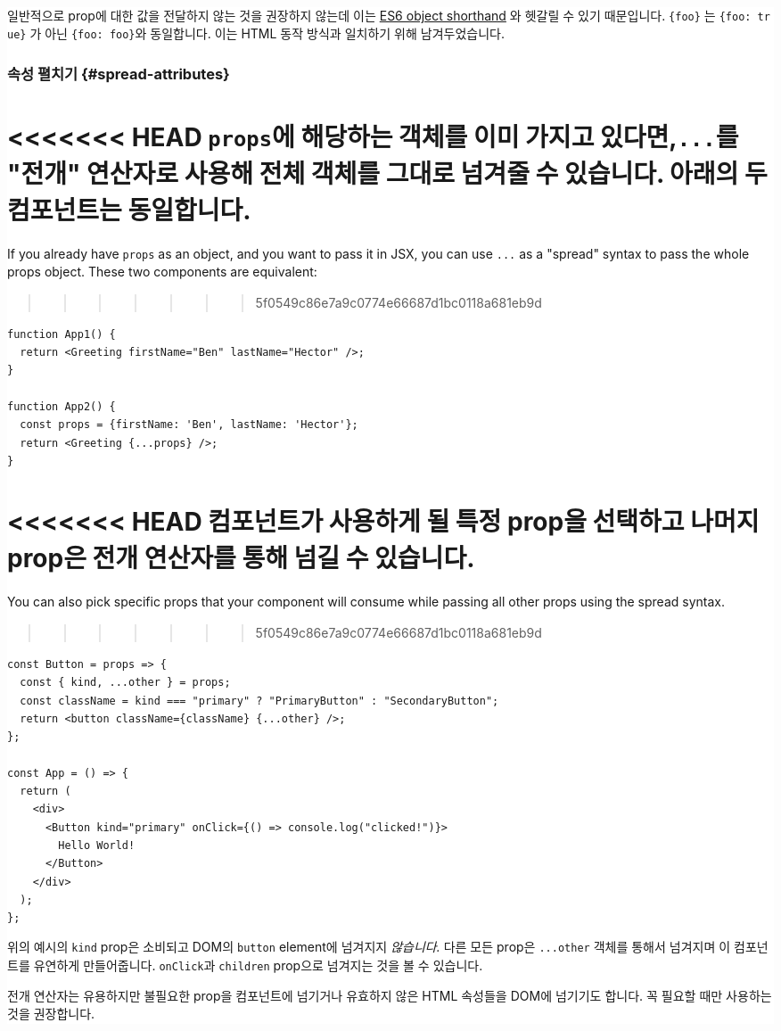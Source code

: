 일반적으로 prop에 대한 값을 전달하지 않는 것을 권장하지 않는데 이는 [ES6 object shorthand](https://developer.mozilla.org/ko/docs/Web/JavaScript/Reference/Operators/Object_initializer#ECMAScript_2015의_새로운_표기법) 와 헷갈릴 수 있기 때문입니다. `{foo}` 는 `{foo: true}` 가 아닌 `{foo: foo}`와 동일합니다. 이는 HTML 동작 방식과 일치하기 위해 남겨두었습니다.

### 속성 펼치기 {#spread-attributes}

<<<<<<< HEAD
`props`에 해당하는 객체를 이미 가지고 있다면,`...`를 "전개" 연산자로 사용해 전체 객체를 그대로 넘겨줄 수 있습니다. 아래의 두 컴포넌트는 동일합니다.
=======
If you already have `props` as an object, and you want to pass it in JSX, you can use `...` as a "spread" syntax to pass the whole props object. These two components are equivalent:
>>>>>>> 5f0549c86e7a9c0774e66687d1bc0118a681eb9d

```js{7}
function App1() {
  return <Greeting firstName="Ben" lastName="Hector" />;
}

function App2() {
  const props = {firstName: 'Ben', lastName: 'Hector'};
  return <Greeting {...props} />;
}
```

<<<<<<< HEAD
컴포넌트가 사용하게 될 특정 prop을 선택하고 나머지 prop은 전개 연산자를 통해 넘길 수 있습니다.
=======
You can also pick specific props that your component will consume while passing all other props using the spread syntax.
>>>>>>> 5f0549c86e7a9c0774e66687d1bc0118a681eb9d

```js{2}
const Button = props => {
  const { kind, ...other } = props;
  const className = kind === "primary" ? "PrimaryButton" : "SecondaryButton";
  return <button className={className} {...other} />;
};

const App = () => {
  return (
    <div>
      <Button kind="primary" onClick={() => console.log("clicked!")}>
        Hello World!
      </Button>
    </div>
  );
};
```

위의 예시의 `kind` prop은 소비되고 DOM의 `button` element에 넘겨지지 *않습니다.*
다른 모든 prop은 `...other` 객체를 통해서 넘겨지며 이 컴포넌트를 유연하게 만들어줍니다. `onClick`과 `children` prop으로 넘겨지는 것을 볼 수 있습니다.

전개 연산자는 유용하지만 불필요한 prop을 컴포넌트에 넘기거나 유효하지 않은 HTML 속성들을 DOM에 넘기기도 합니다. 꼭 필요할 때만 사용하는 것을 권장합니다.
